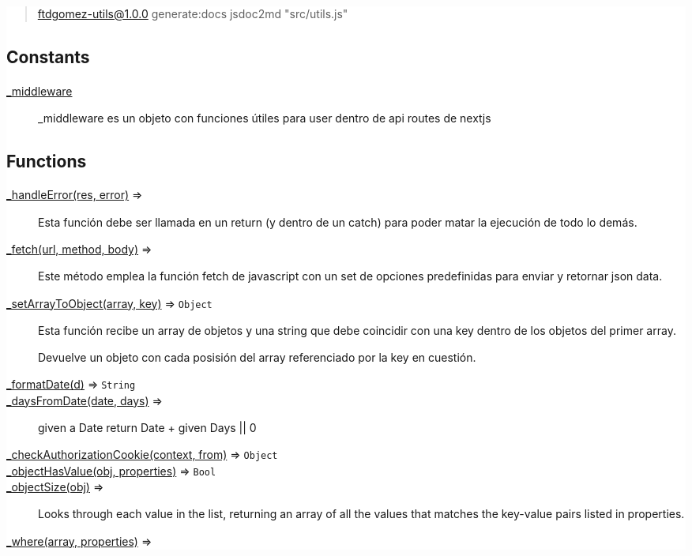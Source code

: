 
> ftdgomez-utils@1.0.0 generate:docs
> jsdoc2md "src/utils.js"

## Constants

<dl>
<dt><a href="#_middleware">_middleware</a></dt>
<dd><p>_middleware es un objeto con funciones
útiles para user dentro de api routes de nextjs</p>
</dd>
</dl>

## Functions

<dl>
<dt><a href="#_handleError">_handleError(res, error)</a> ⇒</dt>
<dd><p>Esta función debe ser llamada en un return
(y dentro de un catch) para poder matar la ejecución de todo lo demás.</p>
</dd>
<dt><a href="#_fetch">_fetch(url, method, body)</a> ⇒</dt>
<dd><p>Este método emplea la función fetch de javascript
con un set de opciones predefinidas para enviar y retornar
json data.</p>
</dd>
<dt><a href="#_setArrayToObject">_setArrayToObject(array, key)</a> ⇒ <code>Object</code></dt>
<dd><p>Esta función recibe un array de objetos
y una string que debe coincidir con una key dentro de los
objetos del primer array.</p>
<p>Devuelve un objeto con cada posisión del array referenciado
por la key en cuestión.</p>
</dd>
<dt><a href="#_formatDate">_formatDate(d)</a> ⇒ <code>String</code></dt>
<dd></dd>
<dt><a href="#_daysFromDate">_daysFromDate(date, days)</a> ⇒</dt>
<dd><p>given a Date return Date + given Days || 0</p>
</dd>
<dt><a href="#_checkAuthorizationCookie">_checkAuthorizationCookie(context, from)</a> ⇒ <code>Object</code></dt>
<dd></dd>
<dt><a href="#_objectHasValue">_objectHasValue(obj, properties)</a> ⇒ <code>Bool</code></dt>
<dd></dd>
<dt><a href="#_objectSize">_objectSize(obj)</a> ⇒</dt>
<dd><p>Looks through each value in the list, returning an array of all the values that matches the key-value pairs listed in properties.</p>
</dd>
<dt><a href="#_where">_where(array, properties)</a> ⇒</dt>
<dd></dd>
</dl>

<a name="_middleware"></a>
